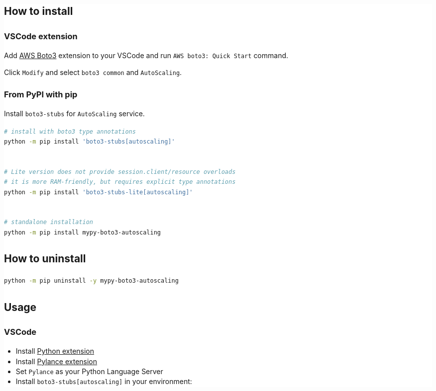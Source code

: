 <a id="how-to-install"></a>

## How to install

<a id="vscode-extension"></a>

### VSCode extension

Add
[AWS Boto3](https://marketplace.visualstudio.com/items?itemName=Boto3typed.boto3-ide)
extension to your VSCode and run `AWS boto3: Quick Start` command.

Click `Modify` and select `boto3 common` and `AutoScaling`.

<a id="from-pypi-with-pip"></a>

### From PyPI with pip

Install `boto3-stubs` for `AutoScaling` service.

```bash
# install with boto3 type annotations
python -m pip install 'boto3-stubs[autoscaling]'


# Lite version does not provide session.client/resource overloads
# it is more RAM-friendly, but requires explicit type annotations
python -m pip install 'boto3-stubs-lite[autoscaling]'


# standalone installation
python -m pip install mypy-boto3-autoscaling
```

<a id="how-to-uninstall"></a>

## How to uninstall

```bash
python -m pip uninstall -y mypy-boto3-autoscaling
```

<a id="usage"></a>

## Usage

<a id="vscode"></a>

### VSCode

- Install
  [Python extension](https://marketplace.visualstudio.com/items?itemName=ms-python.python)
- Install
  [Pylance extension](https://marketplace.visualstudio.com/items?itemName=ms-python.vscode-pylance)
- Set `Pylance` as your Python Language Server
- Install `boto3-stubs[autoscaling]` in your environment:
